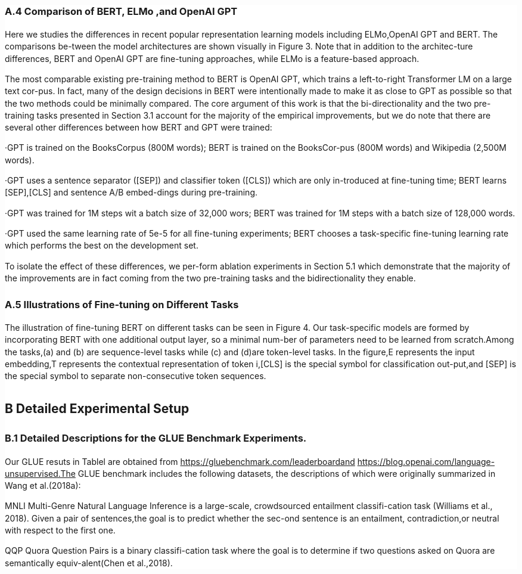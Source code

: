 ### A.4 Comparison of BERT, ELMo ,and OpenAI GPT

Here we studies the differences in recent popular representation learning models including ELMo,OpenAI GPT and BERT. The comparisons be-tween the model architectures are shown visually in Figure 3. Note that in addition to the architec-ture differences, BERT and OpenAI GPT are fine-tuning approaches, while ELMo is a feature-based approach.

The most comparable existing pre-training method to BERT is OpenAI GPT, which trains a left-to-right Transformer LM on a large text cor-pus. In fact, many of the design decisions in BERT were intentionally made to make it as close to GPT as possible so that the two methods could be minimally compared. The core argument of this work is that the bi-directionality and the two pre-training tasks presented in Section 3.1 account for the majority of the empirical improvements, but we do note that there are several other differences between how BERT and GPT were trained:

·GPT is trained on the BooksCorpus (800M words); BERT is trained on the BooksCor-pus (800M words) and Wikipedia (2,500M words).

·GPT uses a sentence separator ([SEP]) and classifier token ([CLS]) which are only in-troduced at fine-tuning time; BERT learns [SEP],[CLS] and sentence A/B embed-dings during pre-training.

·GPT was trained for 1M steps wit a batch size of 32,000 wors; BERT was trained for 1M steps with a batch size of 128,000 words.

·GPT used the same learning rate of 5e-5 for all fine-tuning experiments; BERT chooses a task-specific fine-tuning learning rate which performs the best on the development set.

To isolate the effect of these differences, we per-form ablation experiments in Section 5.1 which demonstrate that the majority of the improvements are in fact coming from the two pre-training tasks and the bidirectionality they enable.

### A.5 Illustrations of Fine-tuning on Different Tasks

The illustration of fine-tuning BERT on different tasks can be seen in Figure 4. Our task-specific models are formed by incorporating BERT with one additional output layer, so a minimal num-ber of parameters need to be learned from scratch.Among the tasks,(a) and (b) are sequence-level tasks while (c) and (d)are token-level tasks. In the figure,E represents the input embedding,T represents the contextual representation of token i,[CLS] is the special symbol for classification out-put,and [SEP] is the special symbol to separate non-consecutive token sequences.

## B Detailed Experimental Setup

### B.1 Detailed Descriptions for the GLUE Benchmark Experiments.

Our GLUE resuts in Tablel are obtained from https://gluebenchmark.com/leaderboardand https://blog.openai.com/language-unsupervised.The GLUE benchmark includes the following datasets, the descriptions of which were originally summarized in Wang et al.(2018a):

MNLI Multi-Genre Natural Language Inference is a large-scale, crowdsourced entailment classifi-cation task (Williams et al., 2018). Given a pair of sentences,the goal is to predict whether the sec-ond sentence is an entailment, contradiction,or neutral with respect to the first one.

QQP Quora Question Pairs is a binary classifi-cation task where the goal is to determine if two questions asked on Quora are semantically equiv-alent(Chen et al.,2018).
